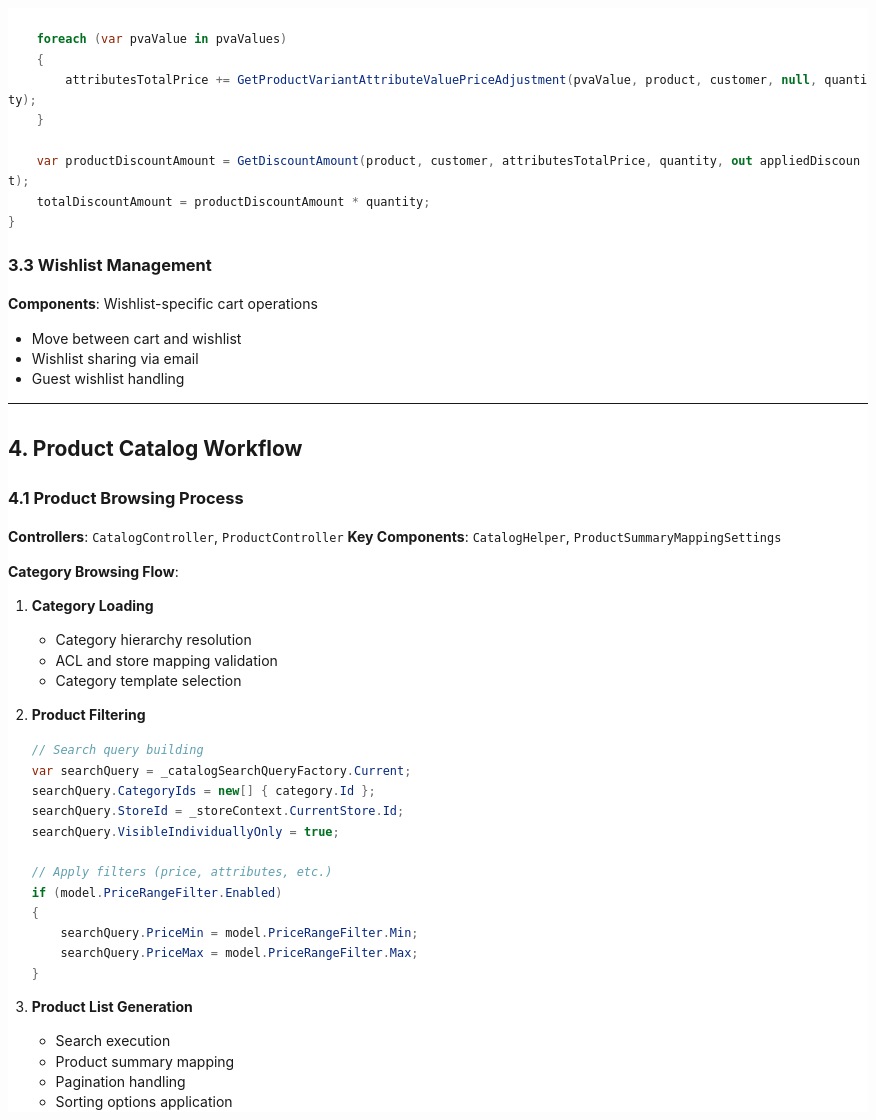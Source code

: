 ```csharp
    
    foreach (var pvaValue in pvaValues)
    {
        attributesTotalPrice += GetProductVariantAttributeValuePriceAdjustment(pvaValue, product, customer, null, quantity);
    }
    
    var productDiscountAmount = GetDiscountAmount(product, customer, attributesTotalPrice, quantity, out appliedDiscount);
    totalDiscountAmount = productDiscountAmount * quantity;
}
```

### 3.3 Wishlist Management
**Components**: Wishlist-specific cart operations
- Move between cart and wishlist
- Wishlist sharing via email
- Guest wishlist handling

---

## 4. Product Catalog Workflow

### 4.1 Product Browsing Process
**Controllers**: `CatalogController`, `ProductController`
**Key Components**: `CatalogHelper`, `ProductSummaryMappingSettings`

**Category Browsing Flow**:
1. **Category Loading**
   - Category hierarchy resolution
   - ACL and store mapping validation
   - Category template selection

2. **Product Filtering**
   ```csharp
   // Search query building
   var searchQuery = _catalogSearchQueryFactory.Current;
   searchQuery.CategoryIds = new[] { category.Id };
   searchQuery.StoreId = _storeContext.CurrentStore.Id;
   searchQuery.VisibleIndividuallyOnly = true;
   
   // Apply filters (price, attributes, etc.)
   if (model.PriceRangeFilter.Enabled)
   {
       searchQuery.PriceMin = model.PriceRangeFilter.Min;
       searchQuery.PriceMax = model.PriceRangeFilter.Max;
   }
   ```

3. **Product List Generation**
   - Search execution
   - Product summary mapping
   - Pagination handling
   - Sorting options application
